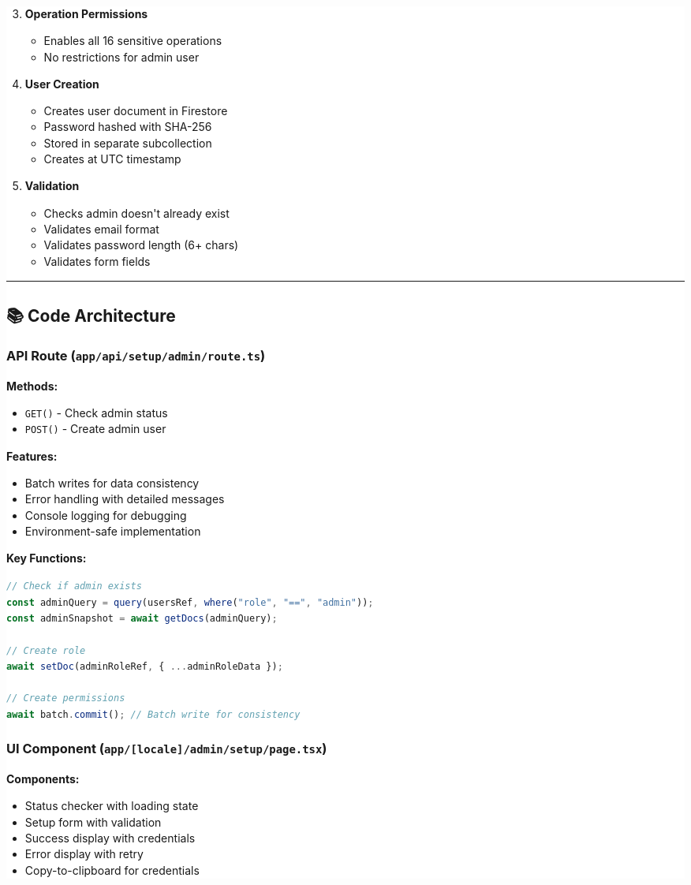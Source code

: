 3. **Operation Permissions**
   - Enables all 16 sensitive operations
   - No restrictions for admin user

4. **User Creation**
   - Creates user document in Firestore
   - Password hashed with SHA-256
   - Stored in separate subcollection
   - Creates at UTC timestamp

5. **Validation**
   - Checks admin doesn't already exist
   - Validates email format
   - Validates password length (6+ chars)
   - Validates form fields

---

## 📚 Code Architecture

### API Route (`app/api/setup/admin/route.ts`)

**Methods:**
- `GET()` - Check admin status
- `POST()` - Create admin user

**Features:**
- Batch writes for data consistency
- Error handling with detailed messages
- Console logging for debugging
- Environment-safe implementation

**Key Functions:**
```typescript
// Check if admin exists
const adminQuery = query(usersRef, where("role", "==", "admin"));
const adminSnapshot = await getDocs(adminQuery);

// Create role
await setDoc(adminRoleRef, { ...adminRoleData });

// Create permissions
await batch.commit(); // Batch write for consistency
```

### UI Component (`app/[locale]/admin/setup/page.tsx`)

**Components:**
- Status checker with loading state
- Setup form with validation
- Success display with credentials
- Error display with retry
- Copy-to-clipboard for credentials
